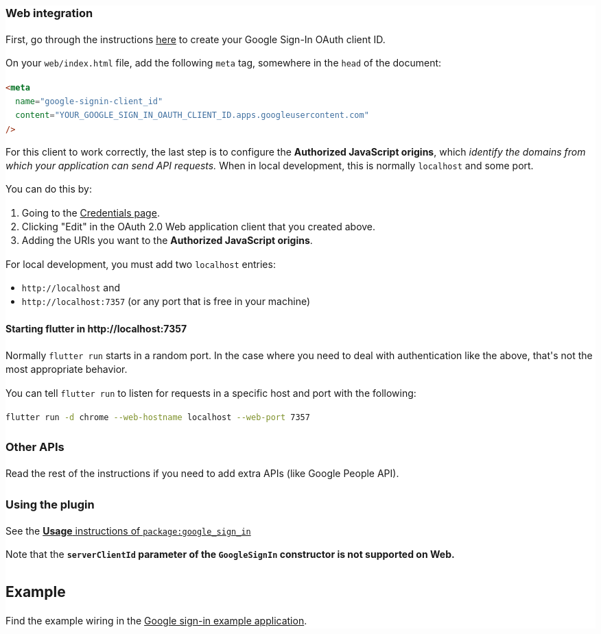 ### Web integration

First, go through the instructions [here](https://developers.google.com/identity/gsi/web/guides/get-google-api-clientid) to create your Google Sign-In OAuth client ID.

On your `web/index.html` file, add the following `meta` tag, somewhere in the
`head` of the document:

```html
<meta
  name="google-signin-client_id"
  content="YOUR_GOOGLE_SIGN_IN_OAUTH_CLIENT_ID.apps.googleusercontent.com"
/>
```

For this client to work correctly, the last step is to configure the **Authorized JavaScript origins**, which _identify the domains from which your application can send API requests._ When in local development, this is normally `localhost` and some port.

You can do this by:

1. Going to the [Credentials page](https://console.developers.google.com/apis/credentials).
2. Clicking "Edit" in the OAuth 2.0 Web application client that you created above.
3. Adding the URIs you want to the **Authorized JavaScript origins**.

For local development, you must add two `localhost` entries:

- `http://localhost` and
- `http://localhost:7357` (or any port that is free in your machine)

#### Starting flutter in http://localhost:7357

Normally `flutter run` starts in a random port. In the case where you need to deal with authentication like the above, that's not the most appropriate behavior.

You can tell `flutter run` to listen for requests in a specific host and port with the following:

```sh
flutter run -d chrome --web-hostname localhost --web-port 7357
```

### Other APIs

Read the rest of the instructions if you need to add extra APIs (like Google People API).

### Using the plugin

See the [**Usage** instructions of `package:google_sign_in`](https://pub.dev/packages/google_sign_in#usage)

Note that the **`serverClientId` parameter of the `GoogleSignIn` constructor is not supported on Web.**

## Example

Find the example wiring in the [Google sign-in example application](https://github.com/flutter/packages/blob/main/packages/google_sign_in/google_sign_in/example/lib/main.dart).
